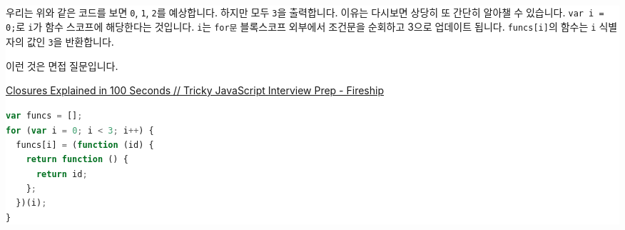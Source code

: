 우리는 위와 같은 코드를 보면 `0`, `1`, `2`를 예상합니다. 하지만 모두 `3`을 출력합니다. 이유는 다시보면 상당히 또 간단히 알아챌 수 있습니다. `var i = 0;`로 `i`가 함수 스코프에 해당한다는 것입니다. `i`는 `for문` 블록스코프 외부에서 조건문을 순회하고 3으로 업데이트 됩니다. `funcs[i]`의 함수는 `i` 식별자의 값인 `3`을 반환합니다.

이런 것은 면접 질문입니다.

[Closures Explained in 100 Seconds // Tricky JavaScript Interview Prep - Fireship](https://www.youtube.com/watch?v=vKJpN5FAeF4)

```js
var funcs = [];
for (var i = 0; i < 3; i++) {
  funcs[i] = (function (id) {
    return function () {
      return id;
    };
  })(i);
}
